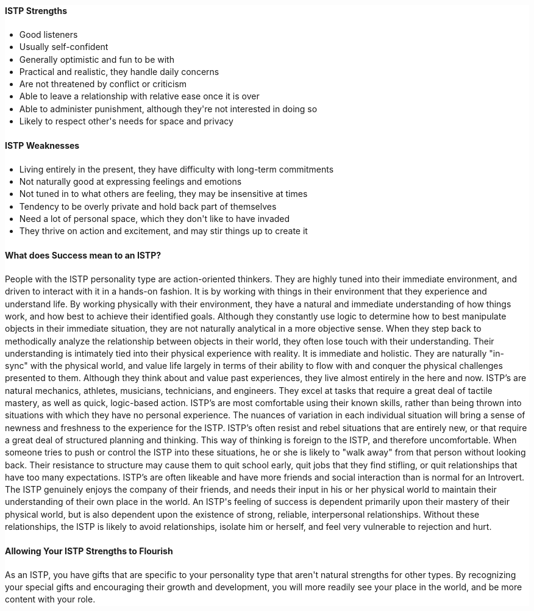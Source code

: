 #### ISTP Strengths

* Good listeners
* Usually self-confident
* Generally optimistic and fun to be with
* Practical and realistic, they handle daily concerns
* Are not threatened by conflict or criticism
* Able to leave a relationship with relative ease once it is over
* Able to administer punishment, although they're not interested in doing so
* Likely to respect other's needs for space and privacy

#### ISTP Weaknesses

* Living entirely in the present, they have difficulty with long-term commitments
* Not naturally good at expressing feelings and emotions
* Not tuned in to what others are feeling, they may be insensitive at times
* Tendency to be overly private and hold back part of themselves
* Need a lot of personal space, which they don't like to have invaded
* They thrive on action and excitement, and may stir things up to create it

#### What does Success mean to an ISTP?

People with the ISTP personality type are action-oriented thinkers. They are highly tuned into their immediate environment, and driven to interact with it in a hands-on fashion. It is by working with things in their environment that they experience and understand life. By working physically with their environment, they have a natural and immediate understanding of how things work, and how best to achieve their identified goals. Although they constantly use logic to determine how to best manipulate objects in their immediate situation, they are not naturally analytical in a more objective sense. When they step back to methodically analyze the relationship between objects in their world, they often lose touch with their understanding. Their understanding is intimately tied into their physical experience with reality. It is immediate and holistic. They are naturally "in- sync" with the physical world, and value life largely in terms of their ability to flow with and conquer the physical challenges presented to them. Although they think about and value past experiences, they live almost entirely in the here and now. ISTP’s are natural mechanics, athletes, musicians, technicians, and engineers. They excel at tasks that require a great deal of tactile mastery, as well as quick, logic-based action. ISTP’s are most comfortable using their known skills, rather than being thrown into situations with which they have no personal experience. The nuances of variation in each individual situation will bring a sense of newness and freshness to the experience for the ISTP. ISTP’s often resist and rebel situations that are entirely new, or that require a great deal of structured planning and thinking. This way of thinking is foreign to the ISTP, and therefore uncomfortable. When someone tries to push or control the ISTP into these situations, he or she is likely to "walk away" from that person without looking back. Their resistance to structure may cause them to quit school early, quit jobs that they find stifling, or quit relationships that have too many expectations. ISTP’s are often likeable and have more friends and social interaction than is normal for an Introvert. The ISTP genuinely enjoys the company of their friends, and needs their input in his or her physical world to maintain their understanding of their own place in the world. An ISTP's feeling of success is dependent primarily upon their mastery of their physical world, but is also dependent upon the existence of strong, reliable, interpersonal relationships. Without these relationships, the ISTP is likely to avoid relationships, isolate him or herself, and feel very vulnerable to rejection and hurt.

#### Allowing Your ISTP Strengths to Flourish

As an ISTP, you have gifts that are specific to your personality type that aren't natural strengths for other types. By recognizing your special gifts and encouraging their growth and development, you will more readily see your place in the world, and be more content with your role.

